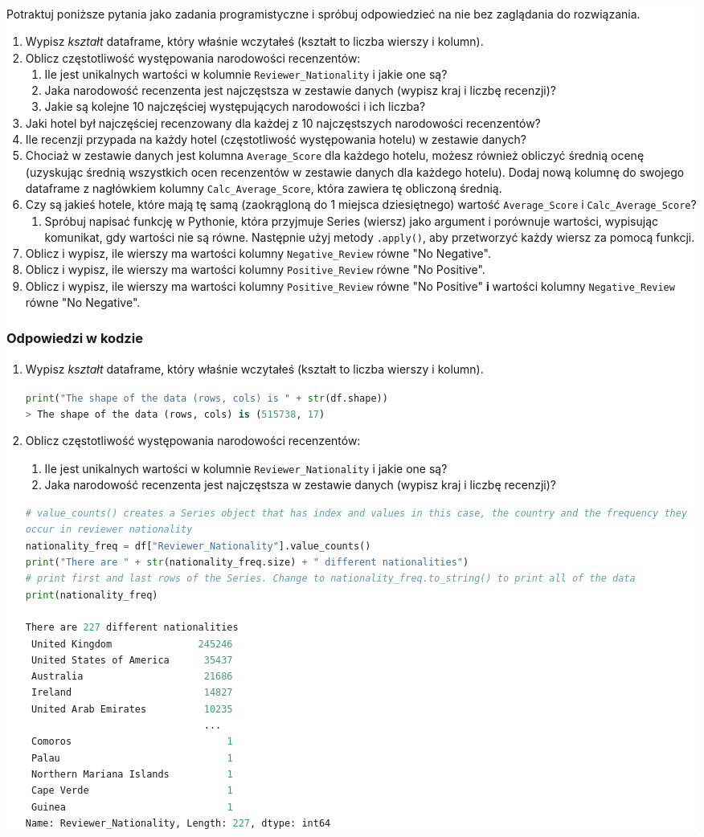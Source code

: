 Potraktuj poniższe pytania jako zadania programistyczne i spróbuj odpowiedzieć na nie bez zaglądania do rozwiązania.

1. Wypisz *kształt* dataframe, który właśnie wczytałeś (kształt to liczba wierszy i kolumn).
2. Oblicz częstotliwość występowania narodowości recenzentów:
   1. Ile jest unikalnych wartości w kolumnie `Reviewer_Nationality` i jakie one są?
   2. Jaka narodowość recenzenta jest najczęstsza w zestawie danych (wypisz kraj i liczbę recenzji)?
   3. Jakie są kolejne 10 najczęściej występujących narodowości i ich liczba?
3. Jaki hotel był najczęściej recenzowany dla każdej z 10 najczęstszych narodowości recenzentów?
4. Ile recenzji przypada na każdy hotel (częstotliwość występowania hotelu) w zestawie danych?
5. Chociaż w zestawie danych jest kolumna `Average_Score` dla każdego hotelu, możesz również obliczyć średnią ocenę (uzyskując średnią wszystkich ocen recenzentów w zestawie danych dla każdego hotelu). Dodaj nową kolumnę do swojego dataframe z nagłówkiem kolumny `Calc_Average_Score`, która zawiera tę obliczoną średnią.
6. Czy są jakieś hotele, które mają tę samą (zaokrągloną do 1 miejsca dziesiętnego) wartość `Average_Score` i `Calc_Average_Score`?
   1. Spróbuj napisać funkcję w Pythonie, która przyjmuje Series (wiersz) jako argument i porównuje wartości, wypisując komunikat, gdy wartości nie są równe. Następnie użyj metody `.apply()`, aby przetworzyć każdy wiersz za pomocą funkcji.
7. Oblicz i wypisz, ile wierszy ma wartości kolumny `Negative_Review` równe "No Negative".
8. Oblicz i wypisz, ile wierszy ma wartości kolumny `Positive_Review` równe "No Positive".
9. Oblicz i wypisz, ile wierszy ma wartości kolumny `Positive_Review` równe "No Positive" **i** wartości kolumny `Negative_Review` równe "No Negative".

### Odpowiedzi w kodzie

1. Wypisz *kształt* dataframe, który właśnie wczytałeś (kształt to liczba wierszy i kolumn).

   ```python
   print("The shape of the data (rows, cols) is " + str(df.shape))
   > The shape of the data (rows, cols) is (515738, 17)
   ```

2. Oblicz częstotliwość występowania narodowości recenzentów:

   1. Ile jest unikalnych wartości w kolumnie `Reviewer_Nationality` i jakie one są?
   2. Jaka narodowość recenzenta jest najczęstsza w zestawie danych (wypisz kraj i liczbę recenzji)?

   ```python
   # value_counts() creates a Series object that has index and values in this case, the country and the frequency they occur in reviewer nationality
   nationality_freq = df["Reviewer_Nationality"].value_counts()
   print("There are " + str(nationality_freq.size) + " different nationalities")
   # print first and last rows of the Series. Change to nationality_freq.to_string() to print all of the data
   print(nationality_freq) 
   
   There are 227 different nationalities
    United Kingdom               245246
    United States of America      35437
    Australia                     21686
    Ireland                       14827
    United Arab Emirates          10235
                                  ...  
    Comoros                           1
    Palau                             1
    Northern Mariana Islands          1
    Cape Verde                        1
    Guinea                            1
   Name: Reviewer_Nationality, Length: 227, dtype: int64
   ```
